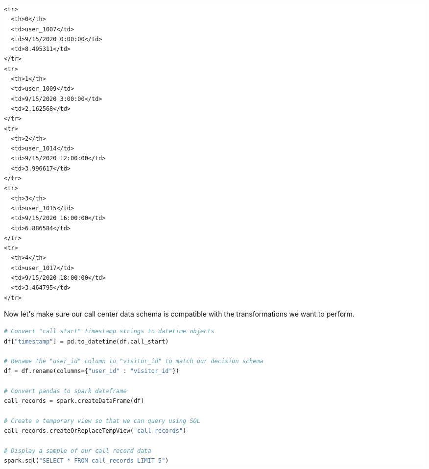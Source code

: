     <tr>
      <th>0</th>
      <td>user_1007</td>
      <td>9/15/2020 0:00:00</td>
      <td>8.495311</td>
    </tr>
    <tr>
      <th>1</th>
      <td>user_1009</td>
      <td>9/15/2020 3:00:00</td>
      <td>2.162568</td>
    </tr>
    <tr>
      <th>2</th>
      <td>user_1014</td>
      <td>9/15/2020 12:00:00</td>
      <td>3.996617</td>
    </tr>
    <tr>
      <th>3</th>
      <td>user_1015</td>
      <td>9/15/2020 16:00:00</td>
      <td>6.886584</td>
    </tr>
    <tr>
      <th>4</th>
      <td>user_1017</td>
      <td>9/15/2020 18:00:00</td>
      <td>3.464795</td>
    </tr>
  </tbody>
</table>
</div>



Now let's make sure our call center data schema is compatible with the transformations we want to perform.


```python
# Convert "call start" timestamp strings to datetime objects
df["timestamp"] = pd.to_datetime(df.call_start)

# Rename the "user_id" column to "visitor_id" to match our decision schema
df = df.rename(columns={"user_id" : "visitor_id"})

# Convert pandas to spark dataframe
call_records = spark.createDataFrame(df)

# Create a temporary view so that we can query using SQL
call_records.createOrReplaceTempView("call_records")

# Display a sample of our call record data
spark.sql("SELECT * FROM call_records LIMIT 5")
```

